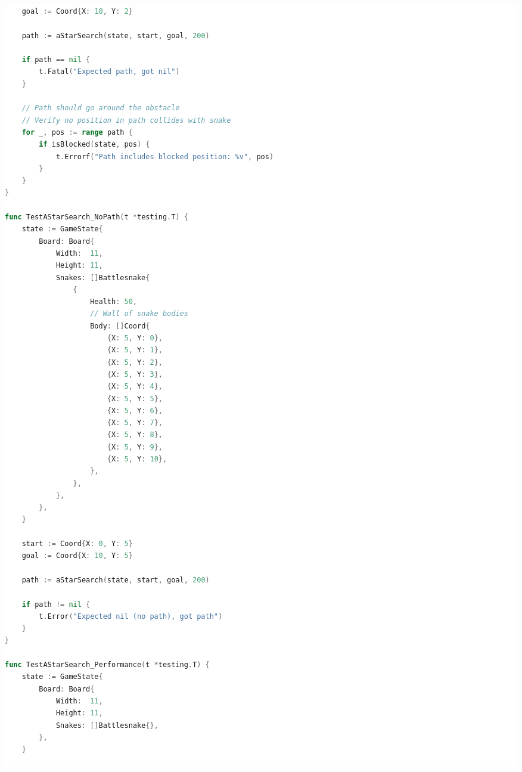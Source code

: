 ```go
    goal := Coord{X: 10, Y: 2}
    
    path := aStarSearch(state, start, goal, 200)
    
    if path == nil {
        t.Fatal("Expected path, got nil")
    }
    
    // Path should go around the obstacle
    // Verify no position in path collides with snake
    for _, pos := range path {
        if isBlocked(state, pos) {
            t.Errorf("Path includes blocked position: %v", pos)
        }
    }
}

func TestAStarSearch_NoPath(t *testing.T) {
    state := GameState{
        Board: Board{
            Width:  11,
            Height: 11,
            Snakes: []Battlesnake{
                {
                    Health: 50,
                    // Wall of snake bodies
                    Body: []Coord{
                        {X: 5, Y: 0},
                        {X: 5, Y: 1},
                        {X: 5, Y: 2},
                        {X: 5, Y: 3},
                        {X: 5, Y: 4},
                        {X: 5, Y: 5},
                        {X: 5, Y: 6},
                        {X: 5, Y: 7},
                        {X: 5, Y: 8},
                        {X: 5, Y: 9},
                        {X: 5, Y: 10},
                    },
                },
            },
        },
    }
    
    start := Coord{X: 0, Y: 5}
    goal := Coord{X: 10, Y: 5}
    
    path := aStarSearch(state, start, goal, 200)
    
    if path != nil {
        t.Error("Expected nil (no path), got path")
    }
}

func TestAStarSearch_Performance(t *testing.T) {
    state := GameState{
        Board: Board{
            Width:  11,
            Height: 11,
            Snakes: []Battlesnake{},
        },
    }
    
```